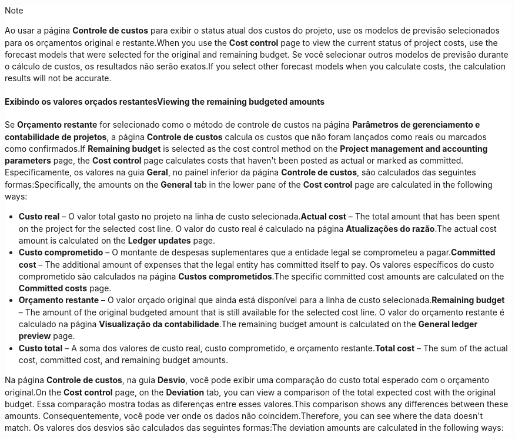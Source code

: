 > [!NOTE] 
> <span data-ttu-id="0eb49-427">Ao usar a página **Controle de custos** para exibir o status atual dos custos do projeto, use os modelos de previsão selecionados para os orçamentos original e restante.</span><span class="sxs-lookup"><span data-stu-id="0eb49-427">When you use the **Cost control** page to view the current status of project costs, use the forecast models that were selected for the original and remaining budget.</span></span> <span data-ttu-id="0eb49-428">Se você selecionar outros modelos de previsão durante o cálculo de custos, os resultados não serão exatos.</span><span class="sxs-lookup"><span data-stu-id="0eb49-428">If you select other forecast models when you calculate costs, the calculation results will not be accurate.</span></span>

#### <a name="viewing-the-remaining-budgeted-amounts"></a><span data-ttu-id="0eb49-429">Exibindo os valores orçados restantes</span><span class="sxs-lookup"><span data-stu-id="0eb49-429">Viewing the remaining budgeted amounts</span></span>

<span data-ttu-id="0eb49-430">Se **Orçamento restante** for selecionado como o método de controle de custos na página **Parâmetros de gerenciamento e contabilidade de projetos**, a página **Controle de custos** calcula os custos que não foram lançados como reais ou marcados como confirmados.</span><span class="sxs-lookup"><span data-stu-id="0eb49-430">If **Remaining budget** is selected as the cost control method on the **Project management and accounting parameters** page, the **Cost control** page calculates costs that haven't been posted as actual or marked as committed.</span></span> <span data-ttu-id="0eb49-431">Especificamente, os valores na guia **Geral**, no painel inferior da página **Controle de custos**, são calculados das seguintes formas:</span><span class="sxs-lookup"><span data-stu-id="0eb49-431">Specifically, the amounts on the **General** tab in the lower pane of the **Cost control** page are calculated in the following ways:</span></span>

-   <span data-ttu-id="0eb49-432">**Custo real** – O valor total gasto no projeto na linha de custo selecionada.</span><span class="sxs-lookup"><span data-stu-id="0eb49-432">**Actual cost** – The total amount that has been spent on the project for the selected cost line.</span></span> <span data-ttu-id="0eb49-433">O valor do custo real é calculado na página **Atualizações do razão**.</span><span class="sxs-lookup"><span data-stu-id="0eb49-433">The actual cost amount is calculated on the **Ledger updates** page.</span></span>
-   <span data-ttu-id="0eb49-434">**Custo comprometido** – O montante de despesas suplementares que a entidade legal se comprometeu a pagar.</span><span class="sxs-lookup"><span data-stu-id="0eb49-434">**Committed cost** – The additional amount of expenses that the legal entity has committed itself to pay.</span></span> <span data-ttu-id="0eb49-435">Os valores específicos do custo comprometido são calculados na página **Custos comprometidos**.</span><span class="sxs-lookup"><span data-stu-id="0eb49-435">The specific committed cost amounts are calculated on the **Committed costs** page.</span></span>
-   <span data-ttu-id="0eb49-436">**Orçamento restante** – O valor orçado original que ainda está disponível para a linha de custo selecionada.</span><span class="sxs-lookup"><span data-stu-id="0eb49-436">**Remaining budget** – The amount of the original budgeted amount that is still available for the selected cost line.</span></span> <span data-ttu-id="0eb49-437">O valor do orçamento restante é calculado na página **Visualização da contabilidade**.</span><span class="sxs-lookup"><span data-stu-id="0eb49-437">The remaining budget amount is calculated on the **General ledger preview** page.</span></span>
-   <span data-ttu-id="0eb49-438">**Custo total** – A soma dos valores de custo real, custo comprometido, e orçamento restante.</span><span class="sxs-lookup"><span data-stu-id="0eb49-438">**Total cost** – The sum of the actual cost, committed cost, and remaining budget amounts.</span></span>

<span data-ttu-id="0eb49-439">Na página **Controle de custos**, na guia **Desvio**, você pode exibir uma comparação do custo total esperado com o orçamento original.</span><span class="sxs-lookup"><span data-stu-id="0eb49-439">On the **Cost control** page, on the **Deviation** tab, you can view a comparison of the total expected cost with the original budget.</span></span> <span data-ttu-id="0eb49-440">Essa comparação mostra todas as diferenças entre esses valores.</span><span class="sxs-lookup"><span data-stu-id="0eb49-440">This comparison shows any differences between these amounts.</span></span> <span data-ttu-id="0eb49-441">Consequentemente, você pode ver onde os dados não coincidem.</span><span class="sxs-lookup"><span data-stu-id="0eb49-441">Therefore, you can see where the data doesn't match.</span></span> <span data-ttu-id="0eb49-442">Os valores dos desvios são calculados das seguintes formas:</span><span class="sxs-lookup"><span data-stu-id="0eb49-442">The deviation amounts are calculated in the following ways:</span></span>
